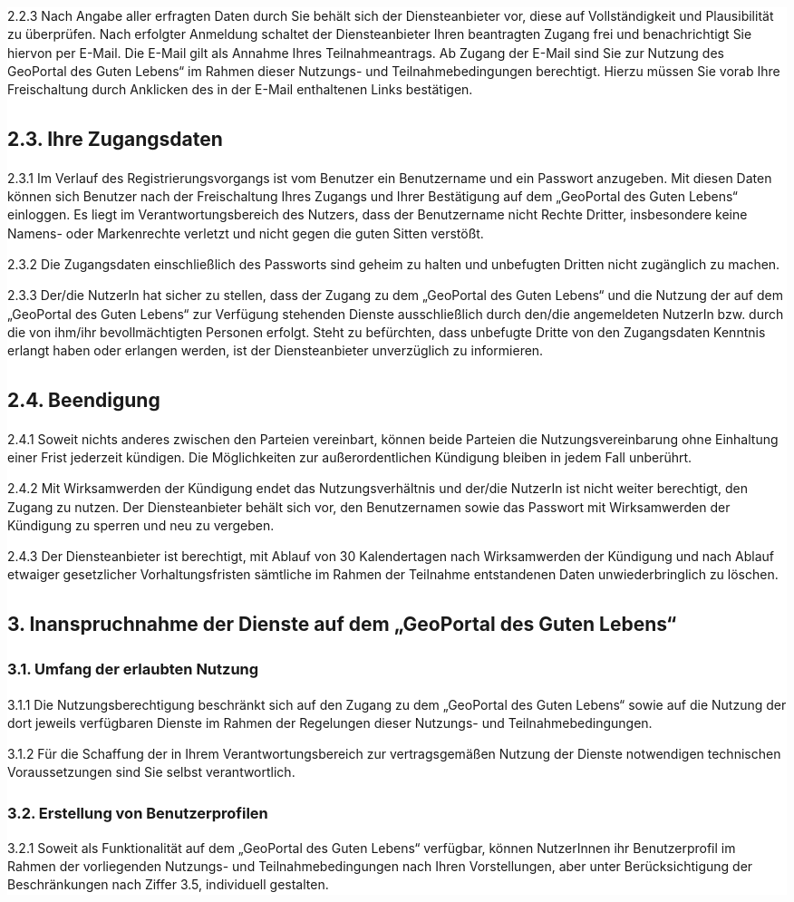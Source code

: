 2.2.3 Nach Angabe aller erfragten Daten durch Sie behält sich der Diensteanbieter vor, diese auf Vollständigkeit und Plausibilität zu überprüfen. Nach  erfolgter Anmeldung  schaltet der Diensteanbieter Ihren beantragten Zugang frei und benachrichtigt Sie hiervon per E-Mail. Die E-Mail gilt als Annahme Ihres Teilnahmeantrags. Ab Zugang der E-Mail sind Sie zur Nutzung des GeoPortal des Guten Lebens“ im Rahmen dieser Nutzungs- und Teilnahmebedingungen berechtigt. Hierzu müssen Sie vorab Ihre Freischaltung durch Anklicken des in der E-Mail enthaltenen Links bestätigen.

## 2.3. Ihre Zugangsdaten

2.3.1 Im Verlauf des Registrierungsvorgangs ist vom Benutzer ein Benutzername und ein Passwort anzugeben. Mit diesen Daten können sich Benutzer nach der Freischaltung Ihres Zugangs und Ihrer Bestätigung auf dem „GeoPortal des Guten Lebens“ einloggen. Es liegt im Verantwortungsbereich des Nutzers, dass der Benutzername nicht Rechte Dritter, insbesondere keine Namens- oder Markenrechte verletzt und nicht gegen die guten Sitten verstößt.

2.3.2 Die Zugangsdaten einschließlich des Passworts sind geheim zu halten und unbefugten Dritten nicht zugänglich zu machen.

2.3.3 Der/die NutzerIn hat sicher zu stellen, dass der Zugang zu dem „GeoPortal des Guten Lebens“ und die Nutzung der auf dem „GeoPortal des Guten Lebens“ zur Verfügung stehenden Dienste ausschließlich durch den/die angemeldeten NutzerIn bzw. durch die von ihm/ihr bevollmächtigten Personen erfolgt. Steht zu befürchten, dass unbefugte Dritte von den Zugangsdaten Kenntnis erlangt haben oder erlangen werden, ist der Diensteanbieter unverzüglich zu informieren.

## 2.4. Beendigung

2.4.1 Soweit nichts anderes zwischen den Parteien vereinbart, können beide Parteien die Nutzungsvereinbarung ohne Einhaltung einer Frist jederzeit kündigen. Die Möglichkeiten zur außerordentlichen Kündigung bleiben in jedem Fall unberührt.

2.4.2 Mit Wirksamwerden der Kündigung endet das Nutzungsverhältnis und der/die NutzerIn ist nicht weiter berechtigt, den Zugang zu nutzen. Der Diensteanbieter behält sich vor, den Benutzernamen sowie das Passwort mit Wirksamwerden der Kündigung zu sperren und neu zu vergeben.

2.4.3 Der Diensteanbieter ist berechtigt, mit Ablauf von 30 Kalendertagen nach Wirksamwerden der Kündigung und nach Ablauf etwaiger gesetzlicher Vorhaltungsfristen sämtliche im Rahmen der Teilnahme entstandenen Daten unwiederbringlich zu löschen.

## 3. Inanspruchnahme der Dienste auf dem „GeoPortal des Guten Lebens“

### 3.1. Umfang der erlaubten Nutzung

3.1.1 Die Nutzungsberechtigung beschränkt sich auf den Zugang zu dem „GeoPortal des Guten Lebens“ sowie auf die Nutzung der dort jeweils verfügbaren Dienste im Rahmen der Regelungen dieser Nutzungs- und Teilnahmebedingungen.

3.1.2 Für die Schaffung der in Ihrem Verantwortungsbereich zur vertragsgemäßen Nutzung der Dienste notwendigen technischen Voraussetzungen sind Sie selbst verantwortlich.

### 3.2. Erstellung von Benutzerprofilen

3.2.1 Soweit als Funktionalität auf dem „GeoPortal des Guten Lebens“ verfügbar, können NutzerInnen ihr Benutzerprofil im Rahmen der vorliegenden Nutzungs- und Teilnahmebedingungen nach Ihren Vorstellungen, aber unter Berücksichtigung der Beschränkungen nach Ziffer 3.5, individuell gestalten.
